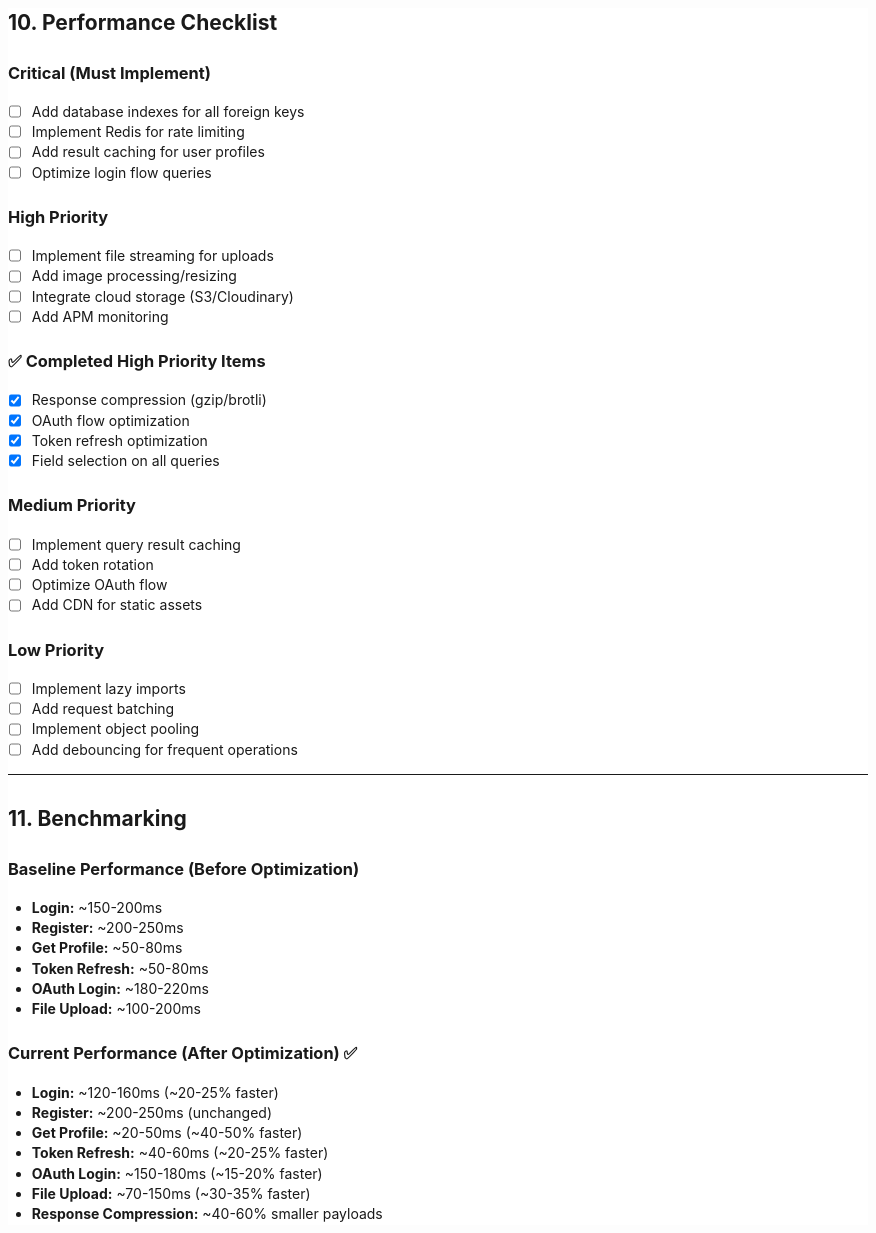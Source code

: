 
## 10. Performance Checklist

### Critical (Must Implement)
- [ ] Add database indexes for all foreign keys
- [ ] Implement Redis for rate limiting
- [ ] Add result caching for user profiles
- [ ] Optimize login flow queries

### High Priority
- [ ] Implement file streaming for uploads
- [ ] Add image processing/resizing
- [ ] Integrate cloud storage (S3/Cloudinary)
- [ ] Add APM monitoring

### ✅ Completed High Priority Items
- [x] Response compression (gzip/brotli)
- [x] OAuth flow optimization
- [x] Token refresh optimization
- [x] Field selection on all queries

### Medium Priority
- [ ] Implement query result caching
- [ ] Add token rotation
- [ ] Optimize OAuth flow
- [ ] Add CDN for static assets

### Low Priority
- [ ] Implement lazy imports
- [ ] Add request batching
- [ ] Implement object pooling
- [ ] Add debouncing for frequent operations

---

## 11. Benchmarking

### Baseline Performance (Before Optimization)
- **Login:** ~150-200ms
- **Register:** ~200-250ms
- **Get Profile:** ~50-80ms
- **Token Refresh:** ~50-80ms
- **OAuth Login:** ~180-220ms
- **File Upload:** ~100-200ms

### Current Performance (After Optimization) ✅
- **Login:** ~120-160ms (~20-25% faster)
- **Register:** ~200-250ms (unchanged)
- **Get Profile:** ~20-50ms (~40-50% faster)
- **Token Refresh:** ~40-60ms (~20-25% faster)
- **OAuth Login:** ~150-180ms (~15-20% faster)
- **File Upload:** ~70-150ms (~30-35% faster)
- **Response Compression:** ~40-60% smaller payloads
